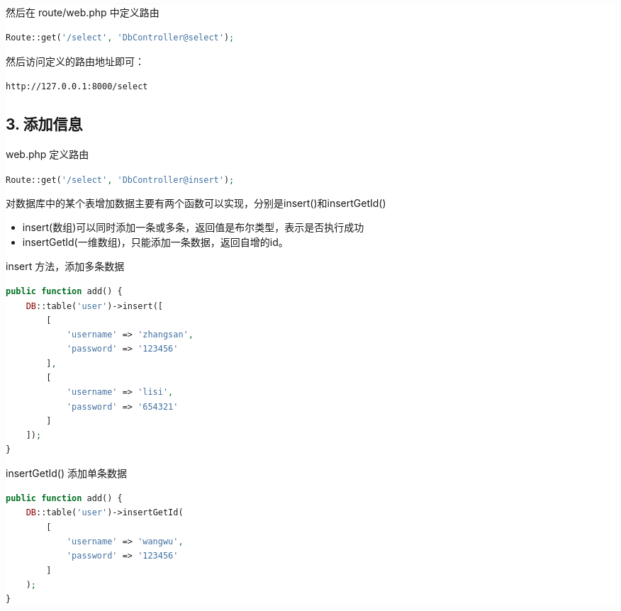 

然后在 route/web.php 中定义路由

~~~php
Route::get('/select', 'DbController@select');
~~~



然后访问定义的路由地址即可：

```
http://127.0.0.1:8000/select
```



## 3. 添加信息

web.php 定义路由

~~~php
Route::get('/select', 'DbController@insert');
~~~



对数据库中的某个表增加数据主要有两个函数可以实现，分别是insert()和insertGetId()

- insert(数组)可以同时添加一条或多条，返回值是布尔类型，表示是否执行成功
- insertGetId(一维数组)，只能添加一条数据，返回自增的id。



insert 方法，添加多条数据

~~~php
public function add() {
    DB::table('user')->insert([
        [
            'username' => 'zhangsan',
            'password' => '123456'
        ],
        [
            'username' => 'lisi',
            'password' => '654321'
        ]
    ]);
}
~~~



insertGetId() 添加单条数据

~~~php
public function add() {
    DB::table('user')->insertGetId(
        [
            'username' => 'wangwu',
            'password' => '123456'
        ]
    );
}
~~~
